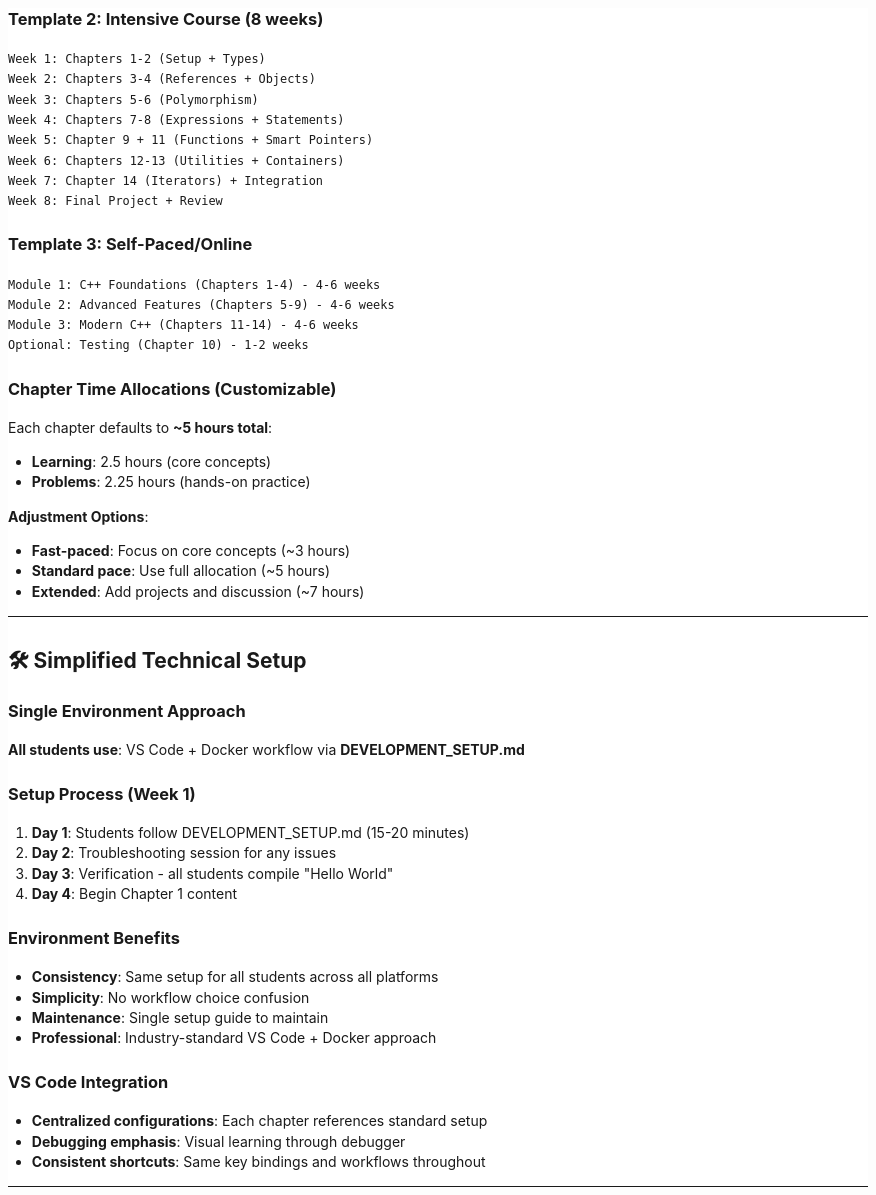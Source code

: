 ### **Template 2: Intensive Course (8 weeks)**
```
Week 1: Chapters 1-2 (Setup + Types)
Week 2: Chapters 3-4 (References + Objects)  
Week 3: Chapters 5-6 (Polymorphism)
Week 4: Chapters 7-8 (Expressions + Statements)
Week 5: Chapter 9 + 11 (Functions + Smart Pointers)
Week 6: Chapters 12-13 (Utilities + Containers)
Week 7: Chapter 14 (Iterators) + Integration
Week 8: Final Project + Review
```

### **Template 3: Self-Paced/Online**
```
Module 1: C++ Foundations (Chapters 1-4) - 4-6 weeks
Module 2: Advanced Features (Chapters 5-9) - 4-6 weeks
Module 3: Modern C++ (Chapters 11-14) - 4-6 weeks  
Optional: Testing (Chapter 10) - 1-2 weeks
```

### **Chapter Time Allocations (Customizable)**
Each chapter defaults to **~5 hours total**:
- **Learning**: 2.5 hours (core concepts)
- **Problems**: 2.25 hours (hands-on practice)

**Adjustment Options**:
- **Fast-paced**: Focus on core concepts (~3 hours)
- **Standard pace**: Use full allocation (~5 hours) 
- **Extended**: Add projects and discussion (~7 hours)

---

## 🛠️ Simplified Technical Setup

### **Single Environment Approach**
**All students use**: VS Code + Docker workflow via **DEVELOPMENT_SETUP.md**

### **Setup Process (Week 1)**
1. **Day 1**: Students follow DEVELOPMENT_SETUP.md (15-20 minutes)
2. **Day 2**: Troubleshooting session for any issues
3. **Day 3**: Verification - all students compile "Hello World"
4. **Day 4**: Begin Chapter 1 content

### **Environment Benefits**
- **Consistency**: Same setup for all students across all platforms
- **Simplicity**: No workflow choice confusion
- **Maintenance**: Single setup guide to maintain
- **Professional**: Industry-standard VS Code + Docker approach

### **VS Code Integration** 
- **Centralized configurations**: Each chapter references standard setup
- **Debugging emphasis**: Visual learning through debugger
- **Consistent shortcuts**: Same key bindings and workflows throughout

---